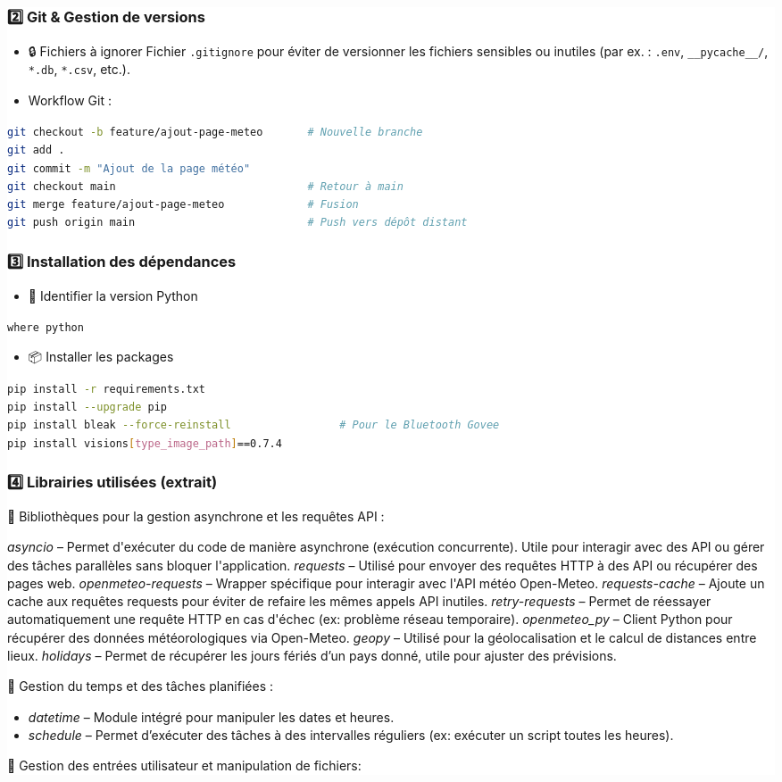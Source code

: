 ### 2️⃣ Git & Gestion de versions

- 🔒 Fichiers à ignorer
Fichier `.gitignore` pour éviter de versionner les fichiers sensibles ou inutiles (par ex. : `.env`, `__pycache__/`, `*.db`, `*.csv`, etc.).

- Workflow Git :
```bash
git checkout -b feature/ajout-page-meteo       # Nouvelle branche
git add .
git commit -m "Ajout de la page météo"
git checkout main                              # Retour à main
git merge feature/ajout-page-meteo             # Fusion
git push origin main                           # Push vers dépôt distant
```

### 3️⃣ Installation des dépendances

- 🔎 Identifier la version Python
```bash
where python
```

- 📦 Installer les packages
```bash
pip install -r requirements.txt
pip install --upgrade pip
pip install bleak --force-reinstall                 # Pour le Bluetooth Govee
pip install visions[type_image_path]==0.7.4
```
### 4️⃣ Librairies utilisées (extrait)

🚀 Bibliothèques pour la gestion asynchrone et les requêtes API :

  *asyncio* – Permet d'exécuter du code de manière asynchrone (exécution concurrente). Utile pour interagir avec des API ou gérer des tâches parallèles sans bloquer l'application.
  *requests* – Utilisé pour envoyer des requêtes HTTP à des API ou récupérer des pages web.
  *openmeteo-requests* – Wrapper spécifique pour interagir avec l'API météo Open-Meteo.
  *requests-cache* – Ajoute un cache aux requêtes requests pour éviter de refaire les mêmes appels API inutiles.
  *retry-requests* – Permet de réessayer automatiquement une requête HTTP en cas d'échec (ex: problème réseau temporaire).
  *openmeteo_py* – Client Python pour récupérer des données météorologiques via Open-Meteo.
  *geopy* – Utilisé pour la géolocalisation et le calcul de distances entre lieux.
  *holidays* – Permet de récupérer les jours fériés d’un pays donné, utile pour ajuster des prévisions.

📅 Gestion du temps et des tâches planifiées : 

* *datetime* – Module intégré pour manipuler les dates et heures.
* *schedule* – Permet d’exécuter des tâches à des intervalles réguliers (ex: exécuter un script toutes les heures).

📝 Gestion des entrées utilisateur et manipulation de fichiers:
